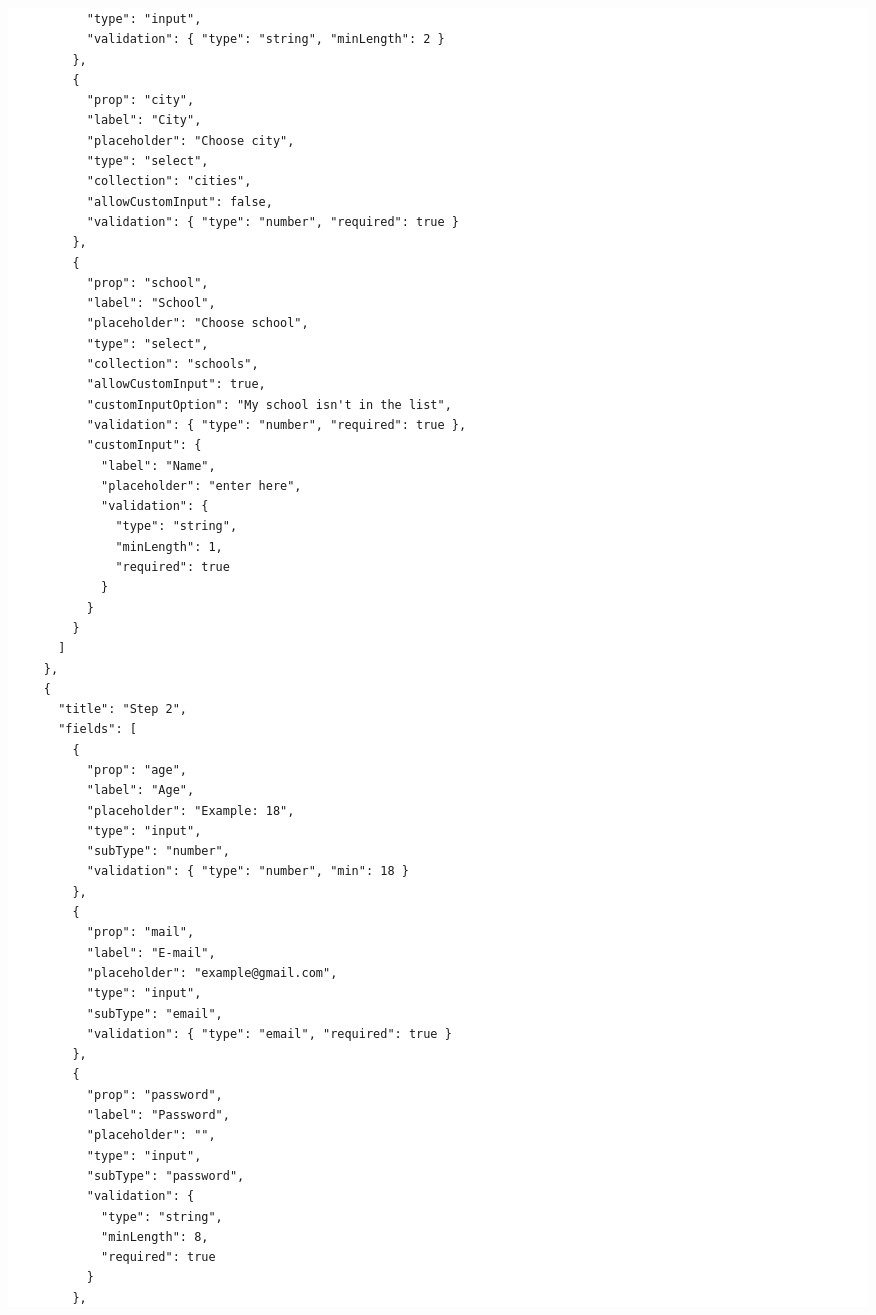                "type": "input",
               "validation": { "type": "string", "minLength": 2 }
             },
             {
               "prop": "city",
               "label": "City",
               "placeholder": "Choose city",
               "type": "select",
               "collection": "cities",
               "allowCustomInput": false,
               "validation": { "type": "number", "required": true }
             },
             {
               "prop": "school",
               "label": "School",
               "placeholder": "Choose school",
               "type": "select",
               "collection": "schools",
               "allowCustomInput": true,
               "customInputOption": "My school isn't in the list",
               "validation": { "type": "number", "required": true },
               "customInput": {
                 "label": "Name",
                 "placeholder": "enter here",
                 "validation": {
                   "type": "string",
                   "minLength": 1,
                   "required": true
                 }
               }
             }
           ]
         },
         {
           "title": "Step 2",
           "fields": [
             {
               "prop": "age",
               "label": "Age",
               "placeholder": "Example: 18",
               "type": "input",
               "subType": "number",
               "validation": { "type": "number", "min": 18 }
             },
             {
               "prop": "mail",
               "label": "E-mail",
               "placeholder": "example@gmail.com",
               "type": "input",
               "subType": "email",
               "validation": { "type": "email", "required": true }
             },
             {
               "prop": "password",
               "label": "Password",
               "placeholder": "",
               "type": "input",
               "subType": "password",
               "validation": {
                 "type": "string",
                 "minLength": 8,
                 "required": true
               }
             },